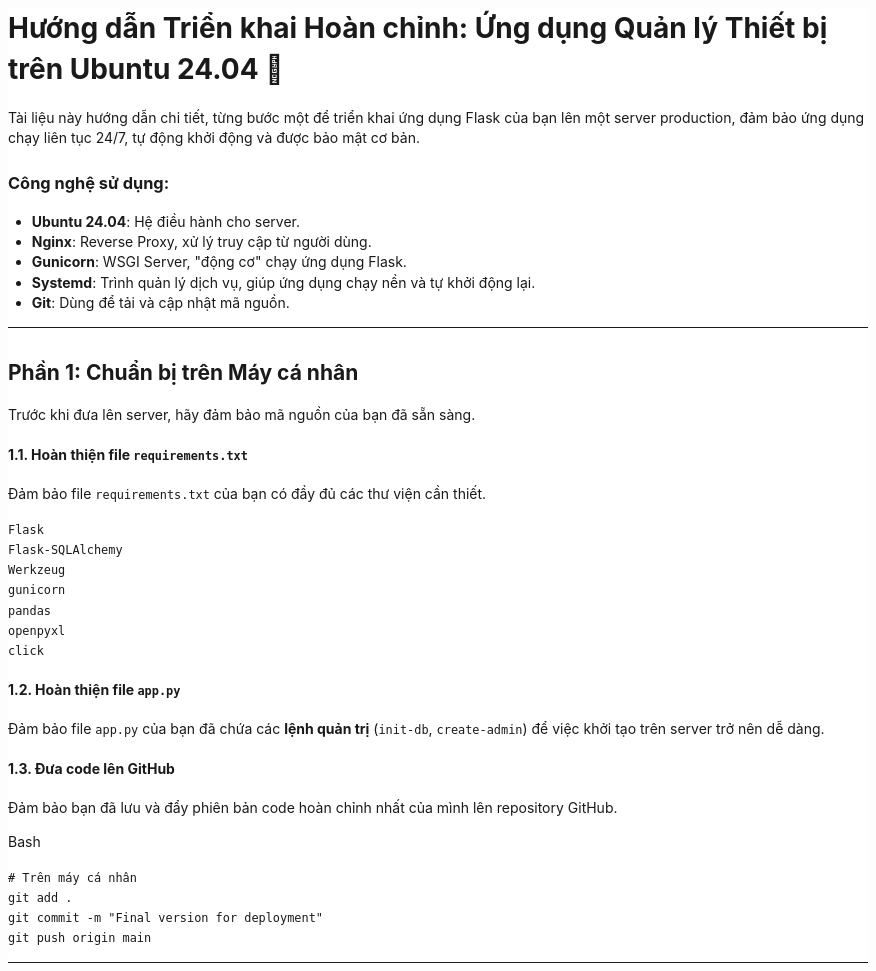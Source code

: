 ﻿
# Hướng dẫn Triển khai Hoàn chỉnh: Ứng dụng Quản lý Thiết bị trên Ubuntu 24.04 🚀

Tài liệu này hướng dẫn chi tiết, từng bước một để triển khai ứng dụng Flask của bạn lên một server production, đảm bảo ứng dụng chạy liên tục 24/7, tự động khởi động và được bảo mật cơ bản.

### Công nghệ sử dụng:
* **Ubuntu 24.04**: Hệ điều hành cho server.
* **Nginx**: Reverse Proxy, xử lý truy cập từ người dùng.
* **Gunicorn**: WSGI Server, "động cơ" chạy ứng dụng Flask.
* **Systemd**: Trình quản lý dịch vụ, giúp ứng dụng chạy nền và tự khởi động lại.
* **Git**: Dùng để tải và cập nhật mã nguồn.

---
## Phần 1: Chuẩn bị trên Máy cá nhân
Trước khi đưa lên server, hãy đảm bảo mã nguồn của bạn đã sẵn sàng.

#### 1.1. Hoàn thiện file `requirements.txt`
Đảm bảo file `requirements.txt` của bạn có đầy đủ các thư viện cần thiết.
```text
Flask
Flask-SQLAlchemy
Werkzeug
gunicorn
pandas
openpyxl
click

```

#### 1.2. Hoàn thiện file `app.py`

Đảm bảo file `app.py` của bạn đã chứa các **lệnh quản trị** (`init-db`, `create-admin`) để việc khởi tạo trên server trở nên dễ dàng.

#### 1.3. Đưa code lên GitHub

Đảm bảo bạn đã lưu và đẩy phiên bản code hoàn chỉnh nhất của mình lên repository GitHub.

Bash

```
# Trên máy cá nhân
git add .
git commit -m "Final version for deployment"
git push origin main

```

----------
